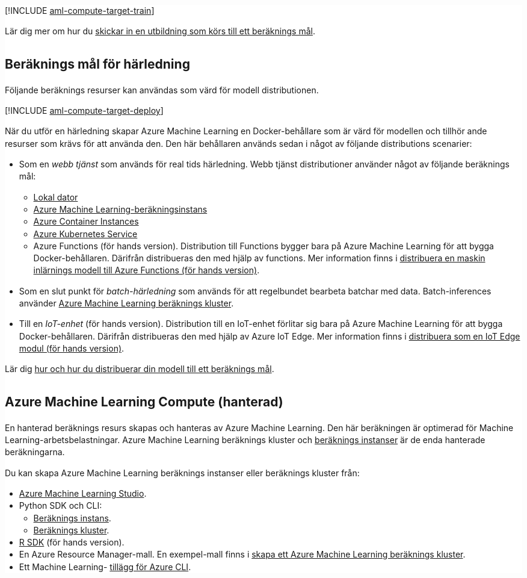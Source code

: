 [!INCLUDE [aml-compute-target-train](../../includes/aml-compute-target-train.md)]

Lär dig mer om hur du [skickar in en utbildning som körs till ett beräknings mål](how-to-set-up-training-targets.md).

## <a name="compute-targets-for-inference"></a><a name="deploy"></a> Beräknings mål för härledning

Följande beräknings resurser kan användas som värd för modell distributionen.

[!INCLUDE [aml-compute-target-deploy](../../includes/aml-compute-target-deploy.md)]

När du utför en härledning skapar Azure Machine Learning en Docker-behållare som är värd för modellen och tillhör ande resurser som krävs för att använda den. Den här behållaren används sedan i något av följande distributions scenarier:

* Som en *webb tjänst* som används för real tids härledning. Webb tjänst distributioner använder något av följande beräknings mål:

    * [Lokal dator](how-to-attach-compute-targets.md#local)
    * [Azure Machine Learning-beräkningsinstans](how-to-create-manage-compute-instance.md)
    * [Azure Container Instances](how-to-attach-compute-targets.md#aci)
    * [Azure Kubernetes Service](how-to-create-attach-kubernetes.md)
    * Azure Functions (för hands version). Distribution till Functions bygger bara på Azure Machine Learning för att bygga Docker-behållaren. Därifrån distribueras den med hjälp av functions. Mer information finns i [distribuera en maskin inlärnings modell till Azure Functions (för hands version)](how-to-deploy-functions.md).

* Som en slut punkt för _batch-härledning_ som används för att regelbundet bearbeta batchar med data. Batch-inferences använder [Azure Machine Learning beräknings kluster](how-to-create-attach-compute-cluster.md).

* Till en _IoT-enhet_ (för hands version). Distribution till en IoT-enhet förlitar sig bara på Azure Machine Learning för att bygga Docker-behållaren. Därifrån distribueras den med hjälp av Azure IoT Edge. Mer information finns i [distribuera som en IoT Edge modul (för hands version)](/azure/iot-edge/tutorial-deploy-machine-learning).

Lär dig [hur och hur du distribuerar din modell till ett beräknings mål](how-to-deploy-and-where.md).

<a name="amlcompute"></a>
## <a name="azure-machine-learning-compute-managed"></a>Azure Machine Learning Compute (hanterad)

En hanterad beräknings resurs skapas och hanteras av Azure Machine Learning. Den här beräkningen är optimerad för Machine Learning-arbetsbelastningar. Azure Machine Learning beräknings kluster och [beräknings instanser](concept-compute-instance.md) är de enda hanterade beräkningarna.

Du kan skapa Azure Machine Learning beräknings instanser eller beräknings kluster från:

* [Azure Machine Learning Studio](how-to-create-attach-compute-studio.md).
* Python SDK och CLI:
    * [Beräknings instans](how-to-create-manage-compute-instance.md).
    * [Beräknings kluster](how-to-create-attach-compute-cluster.md).
* [R SDK](https://azure.github.io/azureml-sdk-for-r/reference/index.html#section-compute-targets) (för hands version).
* En Azure Resource Manager-mall. En exempel-mall finns i [skapa ett Azure Machine Learning beräknings kluster](https://github.com/Azure/azure-quickstart-templates/tree/master/101-machine-learning-compute-create-amlcompute).
* Ett Machine Learning- [tillägg för Azure CLI](reference-azure-machine-learning-cli.md#resource-management).
